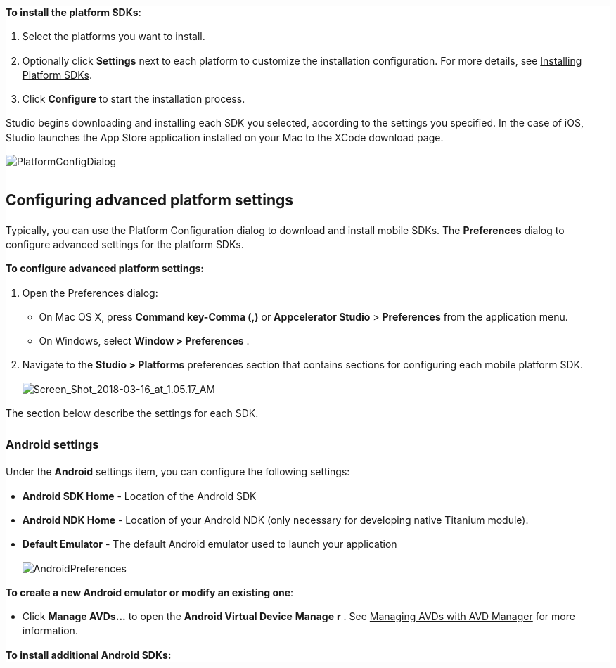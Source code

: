 **To install the platform SDKs**:

1. Select the platforms you want to install.

2. Optionally click **Settings** next to each platform to customize the installation configuration. For more details, see [Installing Platform SDKs](/guide/Titanium_SDK/Titanium_SDK_Getting_Started/Installation_and_Configuration/Installing_Platform_SDKs/).

3. Click **Configure** to start the installation process.

Studio begins downloading and installing each SDK you selected, according to the settings you specified. In the case of iOS, Studio launches the App Store application installed on your Mac to the XCode download page.

![PlatformConfigDialog](/images/guide/download/attachments/37540095/PlatformConfigDialog.png)

## Configuring advanced platform settings

Typically, you can use the Platform Configuration dialog to download and install mobile SDKs. The **Preferences** dialog to configure advanced settings for the platform SDKs.

**To configure advanced platform settings:**

1. Open the Preferences dialog:

    * On Mac OS X, press **Command key-Comma (,)** or **Appcelerator Studio** \> **Preferences** from the application menu.

    * On Windows, select **Window > Preferences** .

2. Navigate to the **Studio > Platforms** preferences section that contains sections for configuring each mobile platform SDK.

    ![Screen_Shot_2018-03-16_at_1.05.17_AM](./Screen_Shot_2018-03-16_at_1.05.17_AM.png)

The section below describe the settings for each SDK.

### Android settings

Under the **Android** settings item, you can configure the following settings:

* **Android SDK Home** - Location of the Android SDK

* **Android NDK Home** - Location of your Android NDK (only necessary for developing native Titanium module).

* **Default Emulator** - The default Android emulator used to launch your application

    ![AndroidPreferences](./AndroidPreferences.png)

**To create a new Android emulator or modify an existing one**:

* Click **Manage AVDs...** to open the **Android Virtual Device** **Manage** **r** . See [Managing AVDs with AVD Manager](http://developer.android.com/tools/devices/managing-avds.html) for more information.

**To install additional Android SDKs:**
